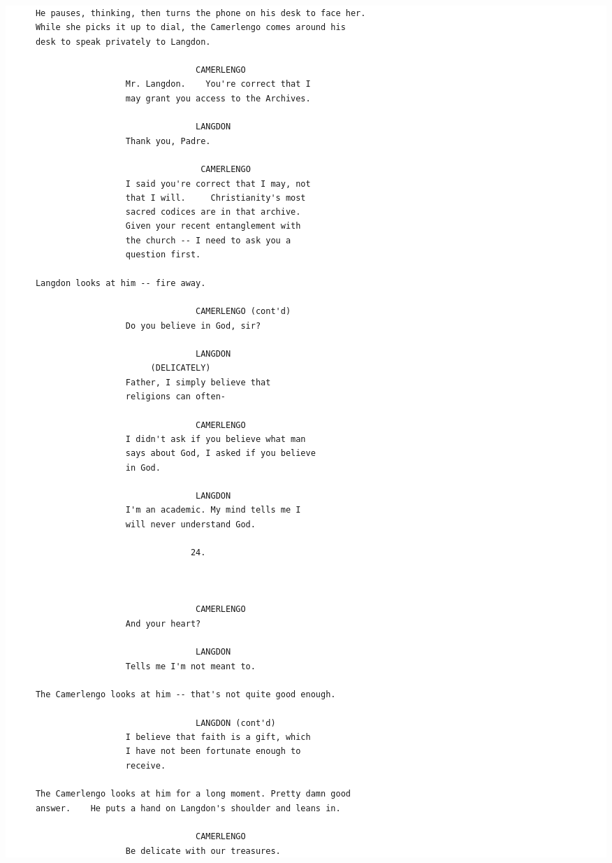           He pauses, thinking, then turns the phone on his desk to face her.
          While she picks it up to dial, the Camerlengo comes around his
          desk to speak privately to Langdon.
          
                                          CAMERLENGO
                            Mr. Langdon.    You're correct that I
                            may grant you access to the Archives.
          
                                          LANGDON
                            Thank you, Padre.
          
                                           CAMERLENGO
                            I said you're correct that I may, not
                            that I will.     Christianity's most
                            sacred codices are in that archive.
                            Given your recent entanglement with
                            the church -- I need to ask you a
                            question first.
          
          Langdon looks at him -- fire away.
          
                                          CAMERLENGO (cont'd)
                            Do you believe in God, sir?
          
                                          LANGDON
                                 (DELICATELY)
                            Father, I simply believe that
                            religions can often-
          
                                          CAMERLENGO
                            I didn't ask if you believe what man
                            says about God, I asked if you believe
                            in God.
          
                                          LANGDON
                            I'm an academic. My mind tells me I
                            will never understand God.
          
                                         24.
          
          
          
                                          CAMERLENGO
                            And your heart?
          
                                          LANGDON
                            Tells me I'm not meant to.
          
          The Camerlengo looks at him -- that's not quite good enough.
          
                                          LANGDON (cont'd)
                            I believe that faith is a gift, which
                            I have not been fortunate enough to
                            receive.
          
          The Camerlengo looks at him for a long moment. Pretty damn good
          answer.    He puts a hand on Langdon's shoulder and leans in.
          
                                          CAMERLENGO
                            Be delicate with our treasures.
          
